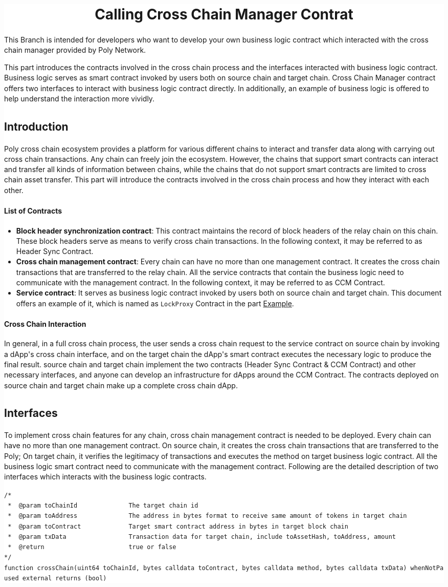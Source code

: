 <h1 align="center">Calling Cross Chain Manager Contrat</h1>

This Branch is intended for developers who want to develop your own business logic contract which interacted with the cross chain manager provided by Poly Network. 

This part introduces the contracts involved in the cross chain process and the interfaces interacted with business logic contract. Business logic serves as smart contract invoked by users both on source chain and target chain. Cross Chain Manager contract offers two interfaces to interact with business logic contract directly. In additionally, an example of business logic is offered to help understand the interaction more vividly.

## Introduction

Poly cross chain ecosystem provides a platform for various different chains to interact and transfer data along with carrying out cross chain transactions. Any chain can freely join the ecosystem. However, the chains that support smart contracts can interact and transfer all kinds of information between chains, while the chains that do not support smart contracts are limited to cross chain asset transfer. This part will introduce the contracts involved in the cross chain process and how they interact with each other.

#### List of Contracts

- **Block header synchronization contract**: This contract maintains the record of block headers of the relay chain on this chain. These block headers serve as means to verify cross chain transactions. In the following context, it may be referred to as Header Sync Contract.
- **Cross chain management contract**: Every chain can have no more than one management contract. It creates the cross chain transactions that are transferred to the relay chain. All the service contracts that contain the business logic need to communicate with the management contract. In the following context, it may be referred to as CCM Contract.
- **Service contract**: It serves as business logic contract invoked by users both on source chain and target chain. This document offers an example of it, which is named as `LockProxy` Contract in the part [Example](./Example.md).

#### Cross Chain Interaction

In general, in a full cross chain process, the user sends a cross chain request to the service contract on source chain by invoking a dApp's cross chain interface, and on the target chain the dApp's smart contract executes the necessary logic to produce the final result. source chain and target chain implement the two contracts (Header Sync Contract & CCM Contract) and other necessary interfaces, and anyone can develop an infrastructure for dApps around the CCM Contract. The contracts deployed on source chain and target chain make up a complete cross chain dApp.

## Interfaces

To implement cross chain features for any chain, cross chain management contract is needed to be deployed. Every chain can have no more than one management contract. On source chain, it creates the cross chain transactions that are transferred to the Poly; On target chain, it verifies the legitimacy of transactions and executes the method on target business logic contract. All the business logic smart contract need to communicate with the management contract. Following are the detailed description of two interfaces which interacts with the business logic contracts.

````solidity
/*  
 *  @param toChainId              The target chain id
 *  @param toAddress              The address in bytes format to receive same amount of tokens in target chain
 *  @param toContract             Target smart contract address in bytes in target block chain
 *  @param txData                 Transaction data for target chain, include toAssetHash, toAddress, amount
 *  @return                       true or false 
*/
function crossChain(uint64 toChainId, bytes calldata toContract, bytes calldata method, bytes calldata txData) whenNotPaused external returns (bool)
````
